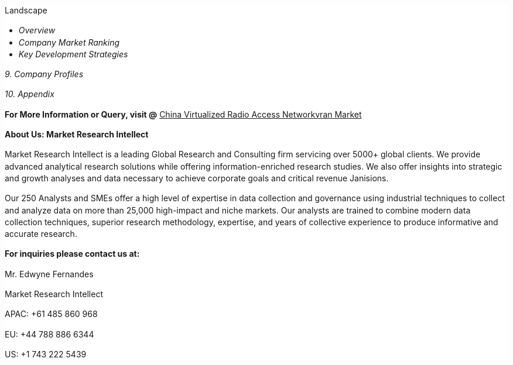 Landscape</span></em></p><ul><li><em><span class="">Overview</span></em></li><li><em><span class="">Company Market Ranking</span></em></li><li><em><span class="">Key Development Strategies</span></em></li></ul><p><em><span class="font-[700]">9. Company Profiles</span></em></p><p><em><span class="font-[700]">10. Appendix</span></em></p><p><span class="font-[700]"><strong>For More Information or Query, visit&nbsp;@</strong>&nbsp;</span><span class="font-[700]"><a href="https://www.marketresearchintellect.com/product/china-virtualized-radio-access-networkvran-market-size-forecast/?utm_source=Linkedin&utm_medium=842" target="_blank" data-tracking-control-name="article-ssr-frontend-pulse_little-text-block" data-tracking-will-navigate="" data-test-link="">China Virtualized Radio Access Networkvran Market</a></span></p><p><strong><span class="font-[700]">About Us: Market Research Intellect</span></strong></p><p><span class="">Market Research Intellect is a leading Global Research and Consulting firm servicing over 5000+ global clients. We provide advanced analytical research solutions while offering information-enriched research studies.&nbsp;</span>We also offer insights into strategic and growth analyses and data necessary to achieve corporate goals and critical revenue Janisions.</p><p><span class="">Our 250 Analysts and SMEs offer a high level of expertise in data collection and governance using industrial techniques to collect and analyze data on more than 25,000 high-impact and niche markets. Our analysts are trained to combine modern data collection techniques, superior research methodology, expertise, and years of collective experience to produce informative and accurate research.</span></p><p><strong>For inquiries please contact us at:</strong></p><p>Mr. Edwyne Fernandes</p><p>Market Research Intellect</p><p>APAC: +61 485 860 968</p><p>EU: +44 788 886 6344</p><p>US: +1 743 222 5439</p>
